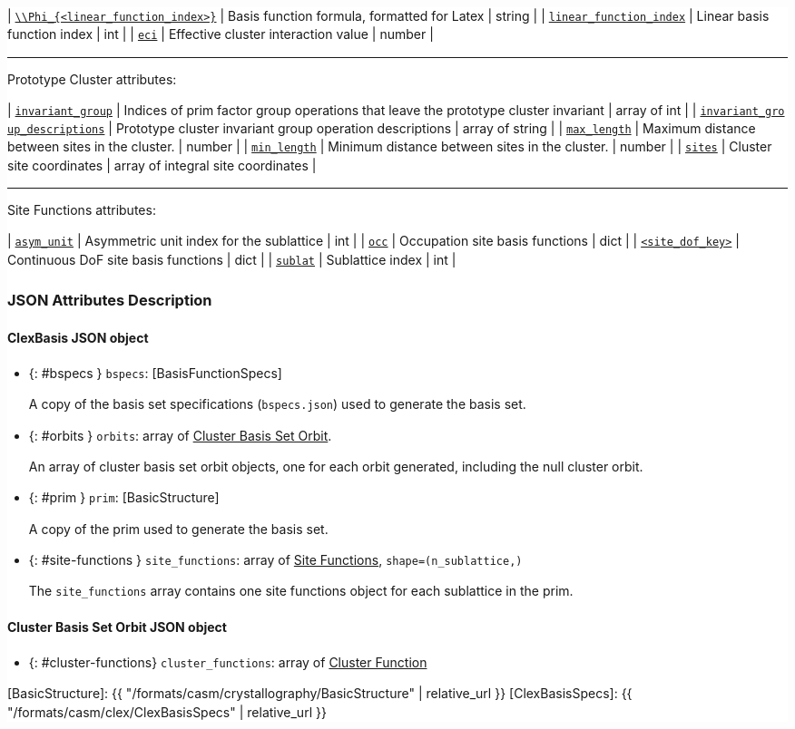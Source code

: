 | [`\\Phi_{<linear_function_index>}`](#function-formula) | Basis function formula, formatted for Latex | string |
| [`linear_function_index`](#linear-function-index) | Linear basis function index | int |
| [`eci`](#eci) | Effective cluster interaction value | number |

---

Prototype Cluster attributes:

| [`invariant_group`](#invariant-group) | Indices of prim factor group operations that leave the prototype cluster invariant | array of int |
| [`invariant_group_descriptions`](#invariant-group-descriptions) | Prototype cluster invariant group operation descriptions | array of string |
| [`max_length`](#max-length) | Maximum distance between sites in the cluster. | number |
| [`min_length`](#min-length) | Minimum distance between sites in the cluster. | number |
| [`sites`](#sites) | Cluster site coordinates | array of integral site coordinates |

---

Site Functions attributes:

| [`asym_unit`](#asym-unit) | Asymmetric unit index for the sublattice | int |
| [`occ`](#occ) | Occupation site basis functions | dict  |
| [`<site_dof_key>`](#site-dof) | Continuous DoF site basis functions | dict |
| [`sublat`](#sublat) | Sublattice index | int |


### JSON Attributes Description

#### ClexBasis JSON object

- {: #bspecs } `bspecs`: [BasisFunctionSpecs]

  A copy of the basis set specifications (`bspecs.json`) used to generate the basis set.

- {: #orbits } `orbits`:  array of [Cluster Basis Set Orbit](#cluster-basis-set-orbit-json-object).

  An array of cluster basis set orbit objects, one for each orbit generated, including the null cluster orbit.

- {: #prim } `prim`: [BasicStructure]

  A copy of the prim used to generate the basis set.

- {: #site-functions } `site_functions`: array of [Site Functions](#site-functions-json-object), `shape=(n_sublattice,)`

  The `site_functions` array contains one site functions object for each sublattice in the prim.


#### Cluster Basis Set Orbit JSON object

- {: #cluster-functions} `cluster_functions`: array of [Cluster Function](#cluster-function-json-object)


[BasicStructure]: {{ "/formats/casm/crystallography/BasicStructure" |  relative_url }}
[ClexBasisSpecs]: {{ "/formats/casm/clex/ClexBasisSpecs" |  relative_url }}